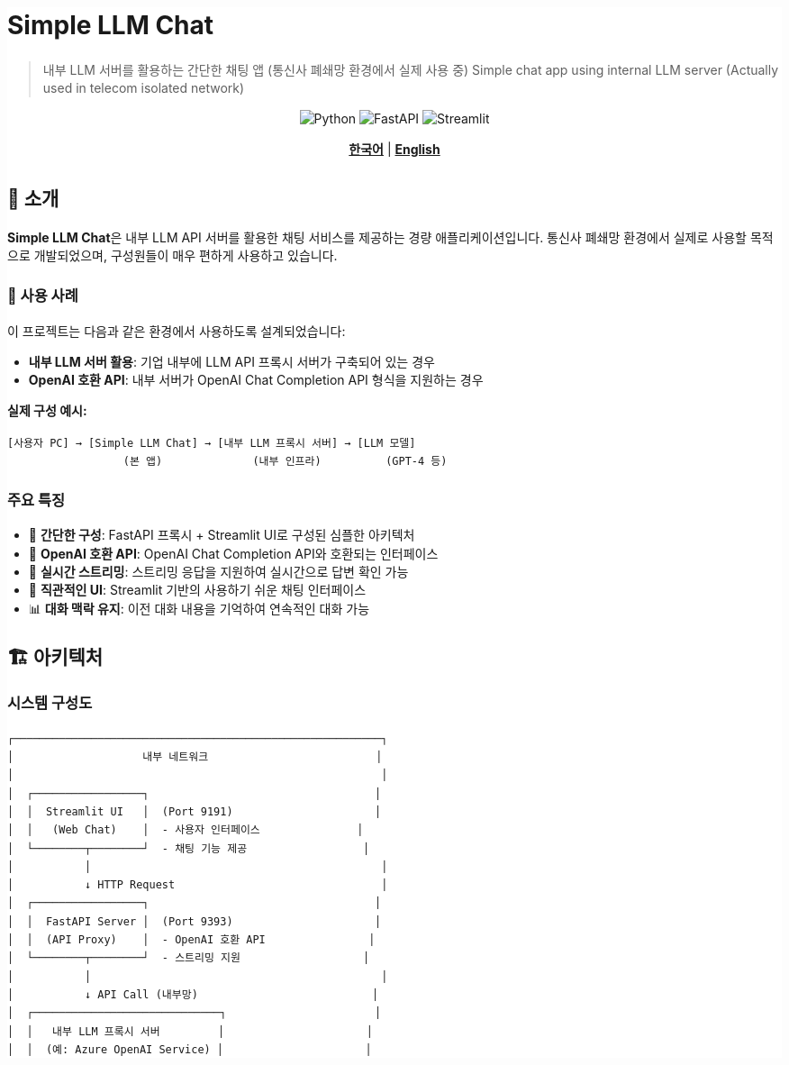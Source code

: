 # Simple LLM Chat

> 내부 LLM 서버를 활용하는 간단한 채팅 앱 (통신사 폐쇄망 환경에서 실제 사용 중)
> Simple chat app using internal LLM server (Actually used in telecom isolated network)

<div align="center">

![Python](https://img.shields.io/badge/python-3.8+-blue.svg)
![FastAPI](https://img.shields.io/badge/FastAPI-0.100+-green.svg)
![Streamlit](https://img.shields.io/badge/Streamlit-1.28+-red.svg)

**[한국어](#-소개)** | **[English](#english-version)**

</div>

## 📝 소개

**Simple LLM Chat**은 내부 LLM API 서버를 활용한 채팅 서비스를 제공하는 경량 애플리케이션입니다.
통신사 폐쇄망 환경에서 실제로 사용할 목적으로 개발되었으며, 구성원들이 매우 편하게 사용하고 있습니다.

### 🎯 사용 사례

이 프로젝트는 다음과 같은 환경에서 사용하도록 설계되었습니다:

- **내부 LLM 서버 활용**: 기업 내부에 LLM API 프록시 서버가 구축되어 있는 경우
- **OpenAI 호환 API**: 내부 서버가 OpenAI Chat Completion API 형식을 지원하는 경우

**실제 구성 예시:**
```
[사용자 PC] → [Simple LLM Chat] → [내부 LLM 프록시 서버] → [LLM 모델]
                  (본 앱)              (내부 인프라)          (GPT-4 등)
```

### 주요 특징

- 🚀 **간단한 구성**: FastAPI 프록시 + Streamlit UI로 구성된 심플한 아키텍처
- 🔄 **OpenAI 호환 API**: OpenAI Chat Completion API와 호환되는 인터페이스
- 💬 **실시간 스트리밍**: 스트리밍 응답을 지원하여 실시간으로 답변 확인 가능
- 🎨 **직관적인 UI**: Streamlit 기반의 사용하기 쉬운 채팅 인터페이스
- 📊 **대화 맥락 유지**: 이전 대화 내용을 기억하여 연속적인 대화 가능

## 🏗️ 아키텍처

### 시스템 구성도

```
┌─────────────────────────────────────────────────────────┐
│                    내부 네트워크                          │
│                                                         │
│  ┌─────────────────┐                                   │
│  │  Streamlit UI   │  (Port 9191)                      │
│  │   (Web Chat)    │  - 사용자 인터페이스               │
│  └────────┬────────┘  - 채팅 기능 제공                  │
│           │                                             │
│           ↓ HTTP Request                                │
│  ┌─────────────────┐                                   │
│  │  FastAPI Server │  (Port 9393)                      │
│  │  (API Proxy)    │  - OpenAI 호환 API                │
│  └────────┬────────┘  - 스트리밍 지원                   │
│           │                                             │
│           ↓ API Call (내부망)                           │
│  ┌─────────────────────────────┐                       │
│  │   내부 LLM 프록시 서버         │                      │
│  │  (예: Azure OpenAI Service) │                      │
```